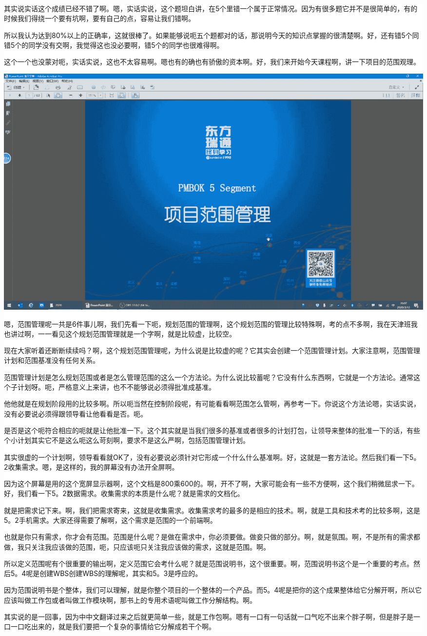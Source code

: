 其实说实话这个成绩已经不错了啊。嗯，实话实说，这个题坦白讲，在5个里错一个属于正常情况。因为有很多题它并不是很简单的，有的时候我们得绕一个要有坑啊，要有自己的点，容易让我们错啊。

所以我认为达到80%以上的正确率，这就很棒了。如果能够说呃五个题都对的话，那说明今天的知识点掌握的很清楚啊。好，还有错5个同错5个的同学没有交啊，我觉得这也没必要啊，错5个的同学也很难得啊。

这个一个也没蒙对呃，实话实说，这也不太容易啊。嗯也有的确也有骄傲的资本啊。好，我们来开始今天课程啊，讲一下项目的范围观理。



![](img/387e9aa5e00020278b4497e38d375964_6.png)

嗯，范围管理呢一共是6件事儿啊，我们先看一下呃，规划范围的管理啊，这个规划范围的管理比较特殊啊，考的点不多啊，我在天津班我也讲过啊，一一看见这个规划范围管理就是一个字啊，就是比较虚，比较空。

现在大家听着还断断续续吗？啊，这个规划范围管理呢，为什么说是比较虚的呢？它其实会创建一个范围管理计划。大家注意啊，范围管理计划和范围基准没有任何关系。

范围管理计划是怎么规划范围或者是怎么管理范围的这么一个方法论。为什么说比较蓄呢？它没有什么东西啊，它就是一个方法论。通常这个子计划呀。呃，严格意义上来讲，也不不能够说必须得批准成基准。

他他就是在规划阶段用的比较多啊。所以呃当然在控制阶段呢，有可能看看啊范围怎么管啊，再参考一下。你说这个方法论嗯，实话实说，没有必要说必须得跟领导看让他看看是否。呃。

是否是这个呃符合相应的呃就是让他批准一下。这个其实就是当我们很多的基准或者很多的计划打包，让领导来整体的批准一下的话，有些个小计划其实它不是这么呃这么苛刻啊，要求不是这么严啊，包括范围管理计划。

其实很虚的一个计划啊，领导看看就OK了，没有必要说必须针对它形成一个什么什么基准啊。好，这就是一套方法论。然后我们看一下5。2收集需求。嗯，是这样的，我的屏幕没有办法开全屏啊。

因为这个屏幕是用的这个宽屏显示器啊，这个文档是800乘600的。啊，开不了啊，大家可能会有一些不方便啊，这个我们稍微屈求一下。好，我们看一下5。2数据需求。收集需求的本质是什么呢？就是需求的文档化。

就是把需求记下来。啊，我们把需求寄来，这就是收集需求。收集需求考的最多的是相应的技术。啊，就是工具和技术考的比较多啊，这是5。2手机需求。大家还得需要了解啊，这个需求是范围的一个前端啊。

也就是你只有需求，你才会有范围。范围是什么呢？是做在需求中，你必须要做。做妾只做的部分。啊，就是氛围。啊，不是所有的需求都做，我只关注我应该做的范围，呃，只应该呃只关注我应该做的需求，这就是范围。啊。

所以定义范围呢有个很重要的输出啊，定义范围它会考什么呢？就是范围说明书，这个很重要。啊，范围说明书这个是一个重要的考点。然后5。4呢是创建WBS创建WBS的理解呢，其实和5。3是呼应的。

因为范围说明书是个整体，我们可以理解，就是你整个项目的一个整体的一个产品。而5。4呢是把你的这个成果整体给它分解开啊，所以它应该叫做工作包或者叫做工作模块啊，那书上的专用术语呢叫做工作分解结构。啊。

其实说的是一回事，因为中中文翻译过来之后就更简单一些，就是工作包啊。嗯有一口有一句话就一口气吃不出来个胖子啊，但是胖子是一口一口吃出来的，就是我们要把一个复杂的事情给它分解成若干个啊。
